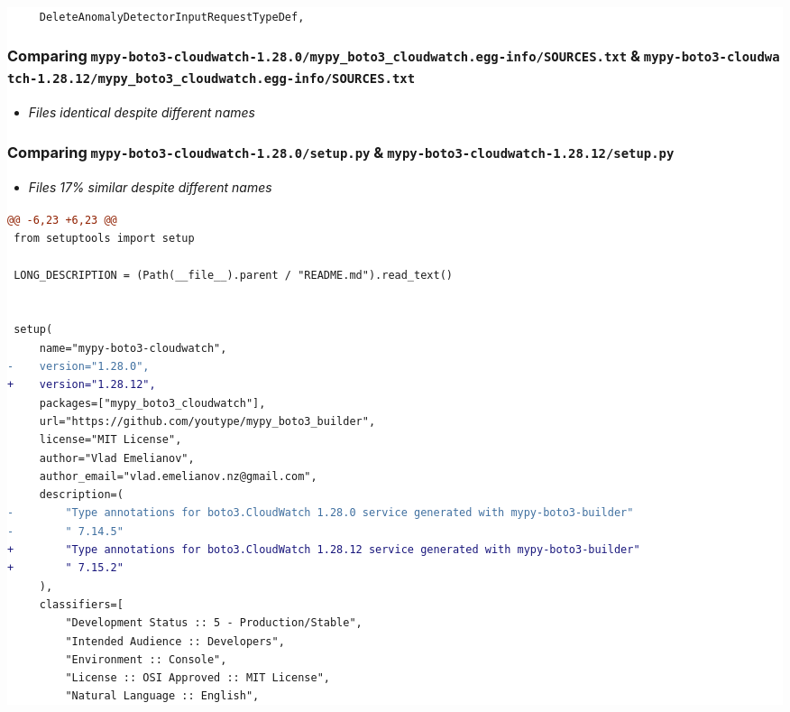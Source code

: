 ```diff
     DeleteAnomalyDetectorInputRequestTypeDef,
```

### Comparing `mypy-boto3-cloudwatch-1.28.0/mypy_boto3_cloudwatch.egg-info/SOURCES.txt` & `mypy-boto3-cloudwatch-1.28.12/mypy_boto3_cloudwatch.egg-info/SOURCES.txt`

 * *Files identical despite different names*

### Comparing `mypy-boto3-cloudwatch-1.28.0/setup.py` & `mypy-boto3-cloudwatch-1.28.12/setup.py`

 * *Files 17% similar despite different names*

```diff
@@ -6,23 +6,23 @@
 from setuptools import setup
 
 LONG_DESCRIPTION = (Path(__file__).parent / "README.md").read_text()
 
 
 setup(
     name="mypy-boto3-cloudwatch",
-    version="1.28.0",
+    version="1.28.12",
     packages=["mypy_boto3_cloudwatch"],
     url="https://github.com/youtype/mypy_boto3_builder",
     license="MIT License",
     author="Vlad Emelianov",
     author_email="vlad.emelianov.nz@gmail.com",
     description=(
-        "Type annotations for boto3.CloudWatch 1.28.0 service generated with mypy-boto3-builder"
-        " 7.14.5"
+        "Type annotations for boto3.CloudWatch 1.28.12 service generated with mypy-boto3-builder"
+        " 7.15.2"
     ),
     classifiers=[
         "Development Status :: 5 - Production/Stable",
         "Intended Audience :: Developers",
         "Environment :: Console",
         "License :: OSI Approved :: MIT License",
         "Natural Language :: English",
```

